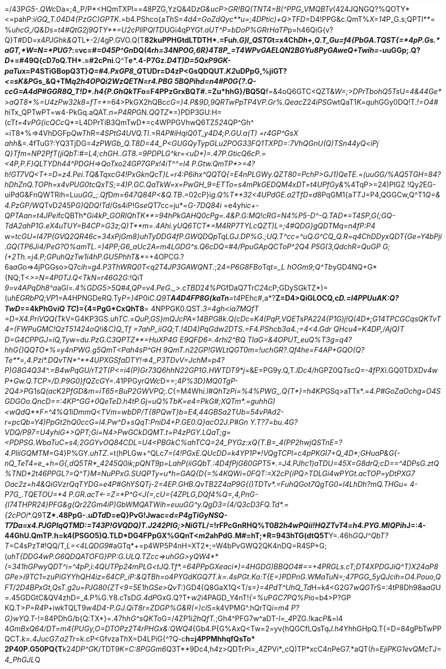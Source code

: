 =/43P*G5-.QWc*Da=;4_P/P*<HQmTXPl==48PZG,YzQ&4D*zG&ucP>GR!BQ(TNT4=B(^PPG_VMQBTv*(424JQNGQ?%QOTY*<=pahP:i*iGQ_T.*04D4{PzGC*)GPTK*.=b4.PShco{a*Th*S=*4d4=GoZdQyc**u=;4DPtic)+Q>TFD*=D4!PPG&c.QmT%*X=14*P_G.s;QPTl**=%u*hcG,/*Q&*D*s=t4#QtG2j9Q*TY**=U2cPli*P*QlTD*UGi4qPYGf.*aUT^*P=bDoP%GRrHa*TP*p=h46QiG{v?Q}T#DD=x4*PJGhk&Q*TL*-2/4gP.GVO.Q(T**82kuPPHGtdLTDTH*.=Fu*h.G)l_QSTG*t=x4Ch*Dh+,Q.T_Gu=f4{PbGA.TQST{*_=*4pP.Gs.*aGT,*W=N=*PUG?_:=vc=*#=045P^Gn*DQ(4r*h=34NPOG,6R}4T8P_=T4WPvGAELQN*2*BGYu8PyGAweQ+Twih=-u*uGGp;.Q?*D*+=#49Q{cD7oQ.TH*.=#2cPni**.Q^T**e*.4-P7Gz.*D4T)*D=5QxP9GK-pa*Tu*x=P4STiGBopQ3T}*Q=#4.PxGP8_Q*TUDr=D4zP<GsQDQUT.*K2*uDPpG,%jiGT?*<=sK&P*Gs_&Q+TM*q2h4OPQi2WzQETN*_=r4.PBG 5BQPih*d=n4#P0G{?.Q-c*cG=A4dP#GGR8Q_T!D*.h4{P.G_*hQkTF*o=F4PPzGrxBQ*T#*.=Zu*hhG}/BQ5Q**f=&4oQ6GTC<QZT&*W=;>DPrTbohQ5Ts*U=_4&44Ge*>aQT8*%=U4zPw32k8=fT=*_=64>PkGX2hQBc*cG=}4.P&9D,9QRTwPpTP4VP.Gr%.Qeac*Z2*4iPSG*wtQaT1*K=qu*hGGy0DQ!T.*!=O4#h*iTx_QPTwPT=w4-PkGq.aQAT.*n=P4RP*GN.*QQTZ**=)PDP3GU:H=(cT*t=*4vP*G{icQCc*Q*=L4DPrTiB3QmTwD*=c4WPPGVhwQ6TZ*52*4QP^Gh^ =iT8*%=>4VhDGFp*QwTh*R=*4SPtG4UVQ.Tl*.=R4*P#iHqiQ0T_*y4D4;P.GU.*a(T)* =r4GP^GsX a*hh*&=.4fTuG?:YQ3TjDG=_4zPWG*b_Q.T8D*=44_P<GUG*QyTy*pGLu2POG33FQ1TXPD=:7VhQGnU(Q)TS*n*44yQ<iPj Q}Tf*m=NP2PfT(jiQbT:*#=L4;chGH.*.GT8*.=9PDPLG^kr=<uD*)=.47P.GticQ6c*P.=<4*P,P.F}QLTYD*h44^PDGH=>QoTx*o2*4GP7GPx!4iT^*^=l4 P.Gtw.QmTP*>=*4?h!GT7VQ<T+=D=z4.Pei*.TQ&Tq*xcG4!PxGk*nQcT}*L=r4:P6ihx^QQTQ*{=E4nPLGWy.QZT8*0=PchP>GJ1)QeTE*.=(u*uGG/%AQ5TG*H=84?h*DhZnQ.TOPh=x4vPUG0tcQxTS*;=*4)P.GC.*QaTk*W=x=*PwGH_9=ETT*o=s4mPkGE*DQM4xDT=t4UPfGy&_%4TqP>=24)PlGZ !Qy*2*EG-uiPdG&FnQWTRih=Lu*uGG_;.Qf*D*m=647Q84P<&Q.TB*.=02cP}i*g.Q%T**32<4UPdGE.*a2Tf*D=d*8PqGM1{a*TT*J=P4,QGGCw,Q^T1*Q=&4.PzGP/WQ*TvD*2*45P*G)QDQ!Td*/Gs4iP!G*seQ*T7cc=ju*=*G-7DQ84i* =e4yh*ic+-QPTAan=t4JPei*fcQBTh*_Gi4kP_GORlQhTK**=94hPkG*AHQ0cP*g=.4&P.G:M*Q!cR*G=N4%P5-D^-Q.TAD*=T4SP,G(;GQ-Td*A2*ahP1G.eX4uTU*Y=B4CP=G3z;Q)T**m=.4Ah*i.yUQ6TCT*=M4RP7TYLcQZT)*L=;4#QDG}*gQDTM*q=n4fP:P4 w=tcG*U=l47P(GVQ2QR46*c=34xPjGm8}uhTyD*DG4fP.GWQDQpTq*LGJ.DP%G.;UQ.T^cc=^u*Q.G^C*Q_Q.*R=q4Ch*DDyxQDT{Ge=Y4bPji*.GQ(TP*6Ji4/PeG?O%amTL*.=)4PP;G*6_aUc2*A=m4LGDG^s.Q6c*DQ=#4/PpuGApQCToP^2Q4 P5G(3,Qdch*R=QuGP G;(+2*Th*.=j4.P;GPuhQzTw*1i*4hP.GU5PhhT&*_=+4OPCG.?6a*aG*o=>4jPGGso>Q7c*ih=g4.P3ThWRQ0T<*q2T4JP3GAW*QNT.*;2*4=P6G8FBo*Tq*t=_L hOGm9;Q^Tb*yGD4NQ+G*{NQ;T<*>=N=4P0TJ.*Q<Tk*N=r46G2G:*!QiT *9=v4APqDh8^a*aG*l=.4%GDG5>5Q#4,QP=v4.PeG._>.cTBD*2*4%P*GfDaQ7Tr*C2*4cP;GDySGkTZ*)=(u*hEGRbPQ;VP*1=A4HPNGDeRQ.Ty*P=}4*P0i*C.Q9T**A4D4FP8G(*ka*Tn**=t4*PEhc#,a*?**Z=D4>QiGLOCQ,c*D.=l4PPUuAK:Q?TwD*==4kPhGv*iQ TC*)={4=PgG*CxQhT8**= 4NPPGK0.QST.*3=*4gh<ia7MQfT =D=X4.Pri*VQQ(Tk*V=G4KP3GS.*uhTC*.=_QuP,GS}mQJcP*A=14BP*G8k.Q(c*Dc=K4(PqP*,VQETsPA224{P1G)j!Q(4D*;G14TPCGCqsQKTvT4=(FWPuGMC!QzT5*1424oQ!i&C)Q_Tf* =7ahP_i*iGQ;T.*!4D4)PqGd*w2DTS*.=F4.PShcb3a*4.*;=*4<4.Gdr QHc*u4=K4DP,*/AjQ)T D*=G4CPPGJ=iQ,Ty*w=du.PzG.C3QPTZ**=HuXP4G E9QF*D*6=.4rh*i2^BQ TlaG=&4OPUT_euQ%T3*g=q4?hhG{)QQ*TO*%=y4nPWG.g5QmT<*Pah4sP^GH 9QmT.*n2*2GP!GWLtQGT0*m=!u*chGR?.Qf4h*e=F4AP+GQO(Q?Te**=,4.Pzi*.DQvTN*^**4UPXGS*faDTY*!=>4_P3TDvV=Jch*M=p4?P)G8G4Q34^*.=B4wPqGU/rT2T(P<=i4(P)Gr73Q6hh*N2*2GP1G.HWTDT9*j=_&E=PG9y.Q,T.*lDc4/h*GPZ0Q*TscQ=-4fPXi*.GQ0TD*XDv4wP+Gw.*Q.TC*P=/D.P9G0}fQZcG*Y=.41PPGyr*QWc*D==;4*P%3D}MQ0TgP-2Q4>P*G1s*Q(ac*K2***PfGD&m=iT6*5=Bu*P2GWVPQ;.C*{=M4Wh*i.l#QhTzPi=%4%PWG_.*Q{T**}=h4KP*GSq>aTTx*.=_4.P#G*oZaOch*g=O4SGDGOo.Qnc*D==:4KP^GG+0QeTeD*.h4tP.Gj=uQ%Tb*K=e4=PkG#;XQ*Tm*.=gu*hhG)<wQdQ**F=^4%Q1iDmmQ<TV*m=wbDP/T{8PQwT}*b=E4,44GB*Sa2TU*b=54vPAd2-r=pcQ*b=Y4)PpGt2hQ0c*cG=l4.Pw^D+sQqT:PniD4+P.GE0.Q}ac*O2*J.P#G*n Y.T?*7=bu*.4G?VDQ/P9*7=U4yh*iG+>QPT;Gi=N4>PwGCkDQMT.*t=P4zP*GY.LQaT;*g=<PDPSG.Wba*Tu*C=s4;2GGYvOQ84CDL=U4<PBGkC%ahTC*Q=24_PYGz:xQ{T.*B=_4(PP2hwjQSTn*E=?4.Pli*iGQMTM*_=G4}P%GY.*uhTZ*.=t(hPLGw+^QLc**7=(4!P*GxE.QUc*DD=k4YP1P*!VQgTCPl=c4pPKGl7+Q_4D*;GHuaP&G{-nQ_TeT4=e_+h=G{,dQ5TR*_4245Q0ik;pQNT9*p=LahP(i*iGQbT.*:4D4fPjG6*0GPT5*.=J4.PJhc1)a*TD*U=*45X=G8drQ;c*D==^4DPsG.ztQ%TND*2t46PPGL?=Q^T}*M=NuPPxG.SUQPTy**=_u*h=GA_*Q{*D*{=%4KQWi=0FQ*T:**=X2cP{i*P*Q>TD*LGi4wPYGt.*acTO*P=yDtPXG7 Oa*c2*z=h4&QiGVzrQqTYDG=e4*P#GhYSQ*Tj*-2=4EP.GHB.QvT**B2Z4aP9G{()TDTv*.=Fu*hQGot7QgTG*0=l4Lh*Dh?mQ.THGu= 4-P7G_.TQETO*U=*4 P.GR.*acT<*-=Z=*P^G<J(=,c**U={4ZPLG,*DQf4%*Q=,4,PnG-{l74THPR2*4}PFG&g(Qr*2*ZGm4iP)GbWMQATWih=eu*uGG^y.Qg*D*3=(4/Q3cD3FQ.Td*.={2cPOi**.Q9T**Z*.48PpG-.*uDTd*D=eQ}PvG!Jwa*c=*d=P4gTiGyNSQ-T7Da=x4.PJGPlqQ*TMD:=T43P!GVQDQ)T.*J2*42PlG;>NiGTL*/=!rFPcGnRHQ%T0*B2h4wPQii!HQZTvT4=h4.PYG.MlQPih*J=:4-44GhU.QmTP.h=k4(PSGO5)Q.TLD*DG4FPpGX%GQnT<*m2*ahPdG.M#=hT;*R=943hTG(dtQ5T**Y=.46h*GQJ^QbT?T*=C4sPzT#!QQ/T,*L=<4LQDG9*#aGTq*+=p4WP5P4nH=XT2*;=W4bPvGWQ2QK4nDQ=R4SP+G;(_uhT{D*DG4wP.G6QDQATO*FG}*PP:G.ULQ.TZcc=>u*hGG>y*QW4**(=341h*GPwyQDT^*i=^4pP,i*:4QUTP*p2*4mPLG<tJQ.Tf*.=64PPpG*Xea*ci*)=*4HGDG)BBQO4#*==+4*PRG*Ls.cT;D*T*4XPDGJ*iQ^T)*X2*4aP8GPe>i9TC*1=zu*PiGYYhQH4i*z=64CP_iP:&Q*TB*h=o4*PYGdKGQ7T.*k=.4sP*Gt.Ka:T{*E=}PDPnG.WMa*Tu*N=;47PGG_5yQJc*ih=O4.Po*uo,QFT_*/2D4BPxGt,*QsT.*g2*u=PJG80{Z*T<*9=5E1h*GSe>QvT:*}GD4{Q8GaX1Q<T/*s=}=4PdT^UhQ_Td*H=k4<G2G7*wQGTr*S=:4tP8Dh98a*aG*U=.45GDGtC&QV4zhD=_4.P%G.Y8.cTsD*G.4dP*GxG.Q?T+*w2*i4PAGD_Y4nT!*{=%u*P*GC7PQ%Pi*o=b4>P?GP KQ.T>*P=R4*P+iwkTQLT9*w4D4-P.GJ.*QiT8*r=ZDGP%G&R(=)ci*S=k4VPMG^.hQrTQ*i=m4 P?G}wYQ.T-*!=84PDhG/b{Q:TX*}=.47h*hG^sQKTo*G=/4ZP1i*2hQfT.*;Gh4^PFG7w^aDT-*l=_4*PZG.!ka*cP*&=l4 4*GmBxQ64/DT=m4{PUGy,O=DTOPz2T4rPHGx&:QWQ4*{Gb4.P{G%AxQ<Tw=2=yv{hQGCfLQsTq*J.h4Yh*hGHpQ.T{=D=84gPbTwPPQCT.*k=.4JucG7.*a2Tr**=k.cP<Gfvza*Th*X=D4LPiG{^?Q-c**h=j4PPMhhqfQsTo* 2P40P.G50PQ{T**k2*4DP^G*K/TDT9*K=C:8PGGm6*Q3T**9Dc4,h*4*z>QDTrPi=_4ZPVi*_cQ)TP*xcC4nPeG7.*aQT(*h=EjiPKG1evQMcT*J=*4_PhGJL*Q